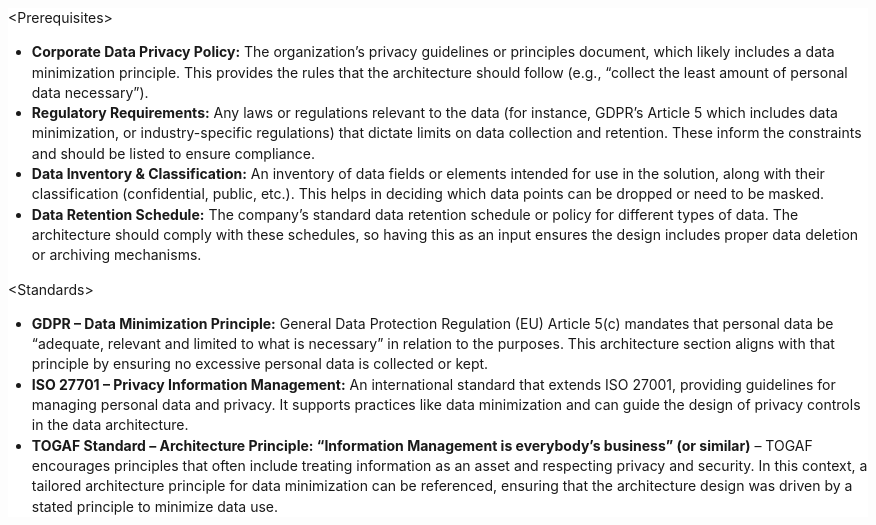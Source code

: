 \<Prerequisites\>
  
* **Corporate Data Privacy Policy:** The organization’s privacy guidelines or principles document, which likely includes a data minimization principle. This provides the rules that the architecture should follow (e.g., “collect the least amount of personal data necessary”).  
* **Regulatory Requirements:** Any laws or regulations relevant to the data (for instance, GDPR’s Article 5 which includes data minimization, or industry-specific regulations) that dictate limits on data collection and retention. These inform the constraints and should be listed to ensure compliance.  
* **Data Inventory & Classification:** An inventory of data fields or elements intended for use in the solution, along with their classification (confidential, public, etc.). This helps in deciding which data points can be dropped or need to be masked.  
* **Data Retention Schedule:** The company’s standard data retention schedule or policy for different types of data. The architecture should comply with these schedules, so having this as an input ensures the design includes proper data deletion or archiving mechanisms.

\<Standards\>
  
* **GDPR – Data Minimization Principle:** General Data Protection Regulation (EU) Article 5(c) mandates that personal data be “adequate, relevant and limited to what is necessary” in relation to the purposes. This architecture section aligns with that principle by ensuring no excessive personal data is collected or kept.  
* **ISO 27701 – Privacy Information Management:** An international standard that extends ISO 27001, providing guidelines for managing personal data and privacy. It supports practices like data minimization and can guide the design of privacy controls in the data architecture.  
* **TOGAF Standard – Architecture Principle: “Information Management is everybody’s business” (or similar)** – TOGAF encourages principles that often include treating information as an asset and respecting privacy and security. In this context, a tailored architecture principle for data minimization can be referenced, ensuring that the architecture design was driven by a stated principle to minimize data use.
